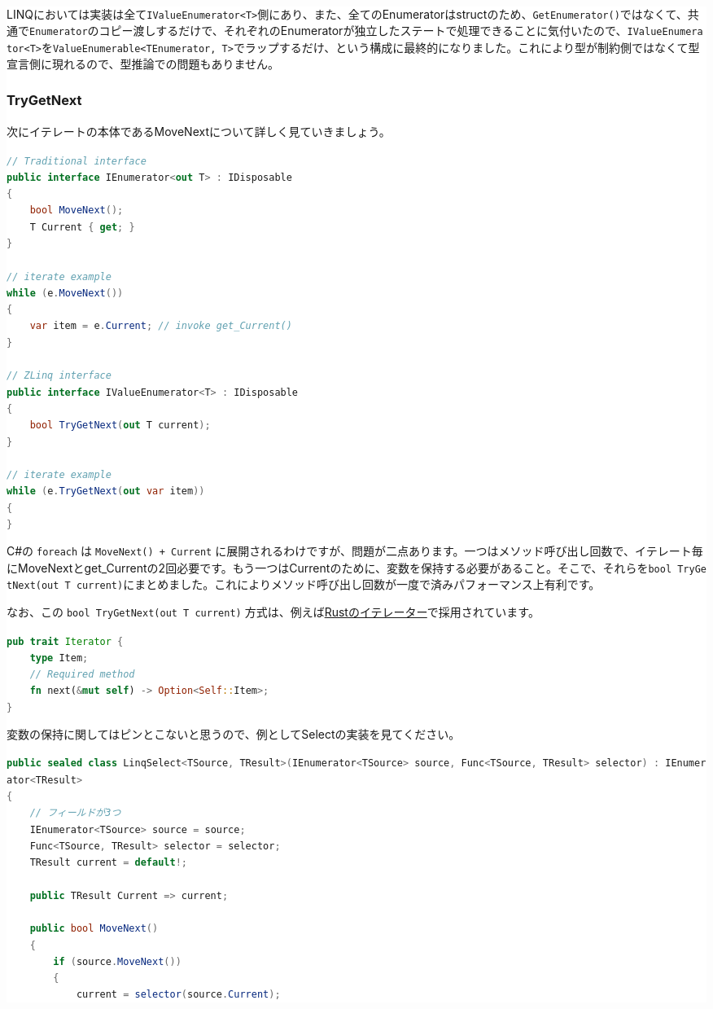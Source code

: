 LINQにおいては実装は全て`IValueEnumerator<T>`側にあり、また、全てのEnumeratorはstructのため、`GetEnumerator()`ではなくて、共通で`Enumerator`のコピー渡しするだけで、それぞれのEnumeratorが独立したステートで処理できることに気付いたので、`IValueEnumerator<T>`を`ValueEnumerable<TEnumerator, T>`でラップするだけ、という構成に最終的になりました。これにより型が制約側ではなくて型宣言側に現れるので、型推論での問題もありません。

### TryGetNext

次にイテレートの本体であるMoveNextについて詳しく見ていきましょう。

```csharp
// Traditional interface
public interface IEnumerator<out T> : IDisposable
{
    bool MoveNext();
    T Current { get; }
}

// iterate example
while (e.MoveNext())
{
    var item = e.Current; // invoke get_Current()
}

// ZLinq interface
public interface IValueEnumerator<T> : IDisposable
{
    bool TryGetNext(out T current);
}

// iterate example
while (e.TryGetNext(out var item))
{
}
```

C#の `foreach` は `MoveNext() + Current` に展開されるわけですが、問題が二点あります。一つはメソッド呼び出し回数で、イテレート毎にMoveNextとget_Currentの2回必要です。もう一つはCurrentのために、変数を保持する必要があること。そこで、それらを`bool TryGetNext(out T current)`にまとめました。これによりメソッド呼び出し回数が一度で済みパフォーマンス上有利です。

なお、この `bool TryGetNext(out T current)` 方式は、例えば[Rustのイテレーター](https://doc.rust-lang.org/std/iter/trait.Iterator.html)で採用されています。

```Rust
pub trait Iterator {
    type Item;
    // Required method
    fn next(&mut self) -> Option<Self::Item>;
}
```

変数の保持に関してはピンとこないと思うので、例としてSelectの実装を見てください。

```csharp
public sealed class LinqSelect<TSource, TResult>(IEnumerator<TSource> source, Func<TSource, TResult> selector) : IEnumerator<TResult>
{
    // フィールドが3つ
    IEnumerator<TSource> source = source;
    Func<TSource, TResult> selector = selector;
    TResult current = default!;

    public TResult Current => current;

    public bool MoveNext()
    {
        if (source.MoveNext())
        {
            current = selector(source.Current);
```